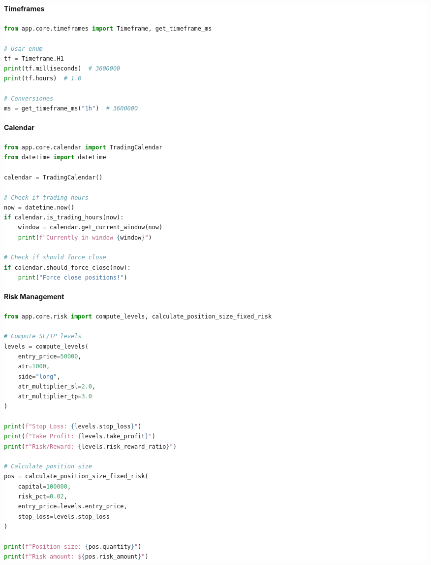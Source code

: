 #### Timeframes
```python
from app.core.timeframes import Timeframe, get_timeframe_ms

# Usar enum
tf = Timeframe.H1
print(tf.milliseconds)  # 3600000
print(tf.hours)  # 1.0

# Conversiones
ms = get_timeframe_ms("1h")  # 3600000
```

#### Calendar
```python
from app.core.calendar import TradingCalendar
from datetime import datetime

calendar = TradingCalendar()

# Check if trading hours
now = datetime.now()
if calendar.is_trading_hours(now):
    window = calendar.get_current_window(now)
    print(f"Currently in window {window}")

# Check if should force close
if calendar.should_force_close(now):
    print("Force close positions!")
```

#### Risk Management
```python
from app.core.risk import compute_levels, calculate_position_size_fixed_risk

# Compute SL/TP levels
levels = compute_levels(
    entry_price=50000,
    atr=1000,
    side="long",
    atr_multiplier_sl=2.0,
    atr_multiplier_tp=3.0
)

print(f"Stop Loss: {levels.stop_loss}")
print(f"Take Profit: {levels.take_profit}")
print(f"Risk/Reward: {levels.risk_reward_ratio}")

# Calculate position size
pos = calculate_position_size_fixed_risk(
    capital=100000,
    risk_pct=0.02,
    entry_price=levels.entry_price,
    stop_loss=levels.stop_loss
)

print(f"Position size: {pos.quantity}")
print(f"Risk amount: ${pos.risk_amount}")
```
